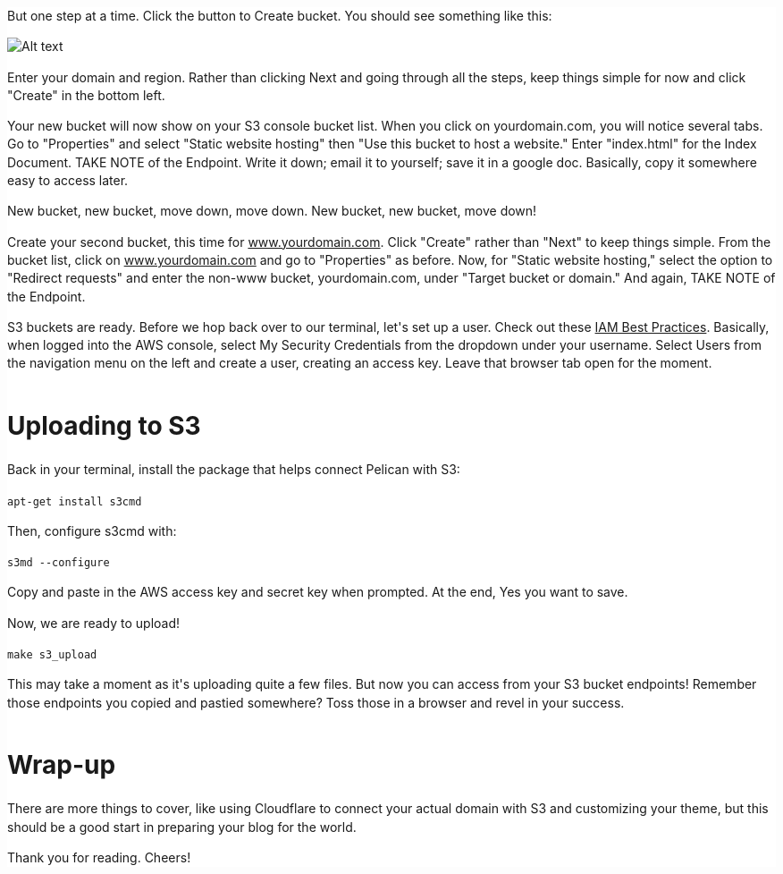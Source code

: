 But one step at a time. Click the button to Create bucket. You should see something like this:

![Alt text](/images/s3bucket01.png)

Enter your domain and region. Rather than clicking Next and going through all the steps, keep things simple for now and click "Create" in the bottom left.

Your new bucket will now show on your S3 console bucket list. When you click on yourdomain.com, you will notice several tabs. Go to "Properties" and select "Static website hosting" then "Use this bucket to host a website." Enter "index.html" for the Index Document. TAKE NOTE of the Endpoint. Write it down; email it to yourself; save it in a google doc. Basically, copy it somewhere easy to access later.

New bucket, new bucket, move down, move down. New bucket, new bucket, move down!

Create your second bucket, this time for www.yourdomain.com. Click "Create" rather than "Next" to keep things simple. From the bucket list, click on www.yourdomain.com and go to "Properties" as before. Now, for "Static website hosting," select the option to "Redirect requests" and enter the non-www bucket, yourdomain.com, under "Target bucket or domain." And again, TAKE NOTE of the Endpoint.

S3 buckets are ready. Before we hop back over to our terminal, let's set up a user. Check out these [IAM Best Practices](http://docs.aws.amazon.com/IAM/latest/UserGuide/best-practices.html?icmpid=docs_iam_console). Basically, when logged into the AWS console, select My Security Credentials from the dropdown under your username. Select Users from the navigation menu on the left and create a user, creating an access key. Leave that browser tab open for the moment.

# Uploading to S3

Back in your terminal, install the package that helps connect Pelican with S3:

    apt-get install s3cmd

Then, configure s3cmd with:

    s3md --configure

Copy and paste in the AWS access key and secret key when prompted. At the end, Yes you want to save.

Now, we are ready to upload!

    make s3_upload

This may take a moment as it's uploading quite a few files. But now you can access from your S3 bucket endpoints! Remember those endpoints you copied and pastied somewhere? Toss those in a browser and revel in your success.

# Wrap-up

There are more things to cover, like using Cloudflare to connect your actual domain with S3 and customizing your theme, but this should be a good start in preparing your blog for the world.

Thank you for reading. Cheers!
